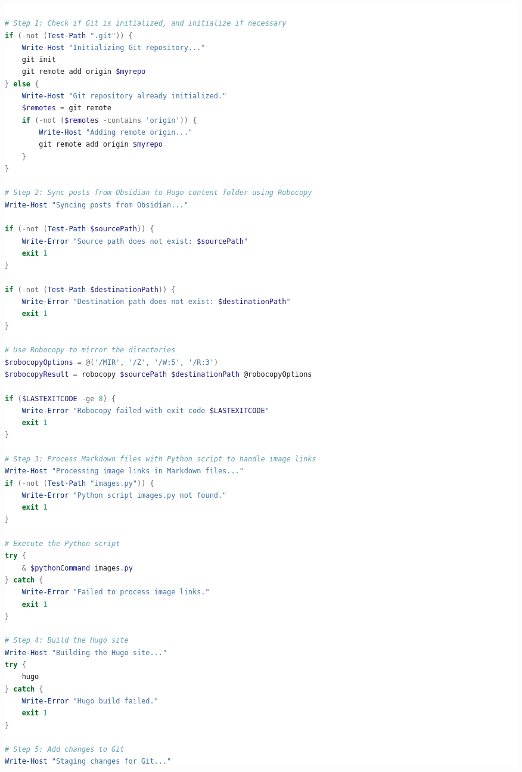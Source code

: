 ```powershell

# Step 1: Check if Git is initialized, and initialize if necessary
if (-not (Test-Path ".git")) {
    Write-Host "Initializing Git repository..."
    git init
    git remote add origin $myrepo
} else {
    Write-Host "Git repository already initialized."
    $remotes = git remote
    if (-not ($remotes -contains 'origin')) {
        Write-Host "Adding remote origin..."
        git remote add origin $myrepo
    }
}

# Step 2: Sync posts from Obsidian to Hugo content folder using Robocopy
Write-Host "Syncing posts from Obsidian..."

if (-not (Test-Path $sourcePath)) {
    Write-Error "Source path does not exist: $sourcePath"
    exit 1
}

if (-not (Test-Path $destinationPath)) {
    Write-Error "Destination path does not exist: $destinationPath"
    exit 1
}

# Use Robocopy to mirror the directories
$robocopyOptions = @('/MIR', '/Z', '/W:5', '/R:3')
$robocopyResult = robocopy $sourcePath $destinationPath @robocopyOptions

if ($LASTEXITCODE -ge 8) {
    Write-Error "Robocopy failed with exit code $LASTEXITCODE"
    exit 1
}

# Step 3: Process Markdown files with Python script to handle image links
Write-Host "Processing image links in Markdown files..."
if (-not (Test-Path "images.py")) {
    Write-Error "Python script images.py not found."
    exit 1
}

# Execute the Python script
try {
    & $pythonCommand images.py
} catch {
    Write-Error "Failed to process image links."
    exit 1
}

# Step 4: Build the Hugo site
Write-Host "Building the Hugo site..."
try {
    hugo
} catch {
    Write-Error "Hugo build failed."
    exit 1
}

# Step 5: Add changes to Git
Write-Host "Staging changes for Git..."
```